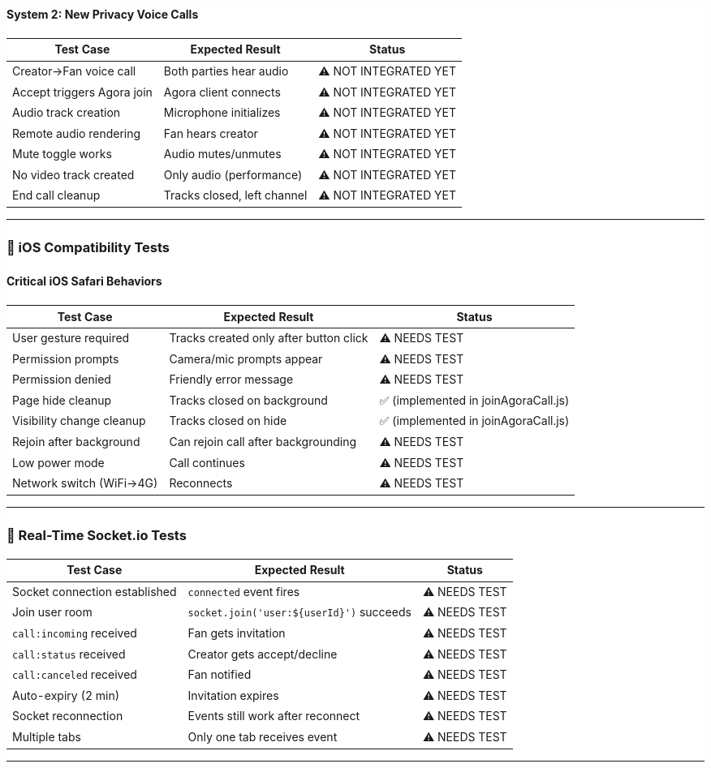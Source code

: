#### System 2: New Privacy Voice Calls

| Test Case | Expected Result | Status |
|-----------|-----------------|--------|
| Creator→Fan voice call | Both parties hear audio | ⚠️ NOT INTEGRATED YET |
| Accept triggers Agora join | Agora client connects | ⚠️ NOT INTEGRATED YET |
| Audio track creation | Microphone initializes | ⚠️ NOT INTEGRATED YET |
| Remote audio rendering | Fan hears creator | ⚠️ NOT INTEGRATED YET |
| Mute toggle works | Audio mutes/unmutes | ⚠️ NOT INTEGRATED YET |
| No video track created | Only audio (performance) | ⚠️ NOT INTEGRATED YET |
| End call cleanup | Tracks closed, left channel | ⚠️ NOT INTEGRATED YET |

---

### 📱 iOS Compatibility Tests

#### Critical iOS Safari Behaviors

| Test Case | Expected Result | Status |
|-----------|-----------------|--------|
| User gesture required | Tracks created only after button click | ⚠️ NEEDS TEST |
| Permission prompts | Camera/mic prompts appear | ⚠️ NEEDS TEST |
| Permission denied | Friendly error message | ⚠️ NEEDS TEST |
| Page hide cleanup | Tracks closed on background | ✅ (implemented in joinAgoraCall.js) |
| Visibility change cleanup | Tracks closed on hide | ✅ (implemented in joinAgoraCall.js) |
| Rejoin after background | Can rejoin call after backgrounding | ⚠️ NEEDS TEST |
| Low power mode | Call continues | ⚠️ NEEDS TEST |
| Network switch (WiFi→4G) | Reconnects | ⚠️ NEEDS TEST |

---

### 🔄 Real-Time Socket.io Tests

| Test Case | Expected Result | Status |
|-----------|-----------------|--------|
| Socket connection established | `connected` event fires | ⚠️ NEEDS TEST |
| Join user room | `socket.join('user:${userId}')` succeeds | ⚠️ NEEDS TEST |
| `call:incoming` received | Fan gets invitation | ⚠️ NEEDS TEST |
| `call:status` received | Creator gets accept/decline | ⚠️ NEEDS TEST |
| `call:canceled` received | Fan notified | ⚠️ NEEDS TEST |
| Auto-expiry (2 min) | Invitation expires | ⚠️ NEEDS TEST |
| Socket reconnection | Events still work after reconnect | ⚠️ NEEDS TEST |
| Multiple tabs | Only one tab receives event | ⚠️ NEEDS TEST |

---